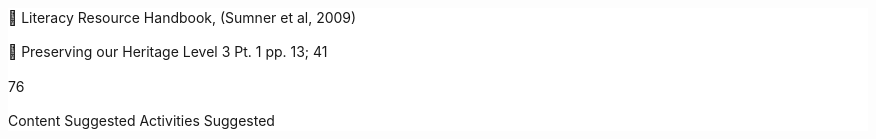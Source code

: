  Literacy Resource 
Handbook, 
(Sumner et al, 
2009) 
 
 Preserving our 
Heritage Level 3 
Pt. 1 pp. 13; 41 
 


 
 
 
 
 
 
 76 
 
Content 
Suggested Activities 
Suggested 
